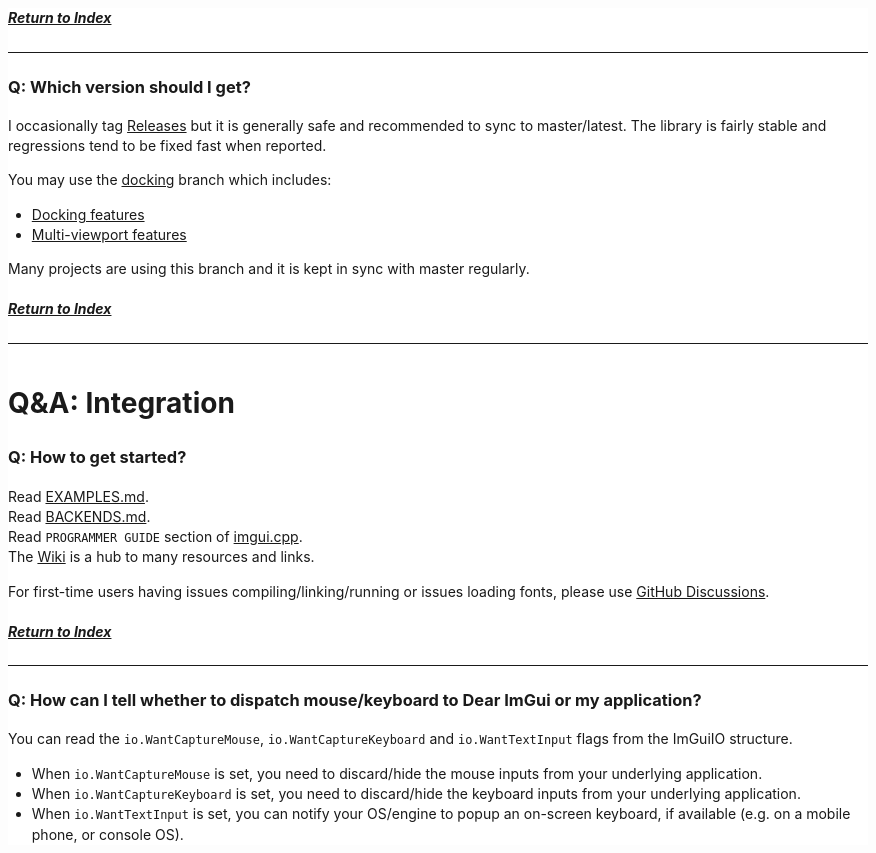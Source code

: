 ##### [Return to Index](#index)

---

### Q: Which version should I get?

I occasionally tag [Releases](https://github.com/ocornut/imgui/releases) but it is generally safe and recommended to
sync to master/latest. The library is fairly stable and regressions tend to be fixed fast when reported.

You may use the [docking](https://github.com/ocornut/imgui/tree/docking) branch which includes:

- [Docking features](https://github.com/ocornut/imgui/issues/2109)
- [Multi-viewport features](https://github.com/ocornut/imgui/issues/1542)

Many projects are using this branch and it is kept in sync with master regularly.

##### [Return to Index](#index)

----

# Q&A: Integration

### Q: How to get started?

Read [EXAMPLES.md](https://github.com/ocornut/imgui/blob/master/docs/EXAMPLES.md). <BR>
Read [BACKENDS.md](https://github.com/ocornut/imgui/blob/master/docs/BACKENDS.md). <BR>
Read `PROGRAMMER GUIDE` section of [imgui.cpp](https://github.com/ocornut/imgui/blob/master/imgui.cpp). <BR>
The [Wiki](https://github.com/ocornut/imgui/wiki) is a hub to many resources and links.

For first-time users having issues compiling/linking/running or issues loading fonts, please
use [GitHub Discussions](https://github.com/ocornut/imgui/discussions).

##### [Return to Index](#index)

---

### Q: How can I tell whether to dispatch mouse/keyboard to Dear ImGui or my application?

You can read the `io.WantCaptureMouse`, `io.WantCaptureKeyboard` and `io.WantTextInput` flags from the ImGuiIO
structure.

- When `io.WantCaptureMouse` is set, you need to discard/hide the mouse inputs from your underlying application.
- When `io.WantCaptureKeyboard` is set, you need to discard/hide the keyboard inputs from your underlying application.
- When `io.WantTextInput` is set, you can notify your OS/engine to popup an on-screen keyboard, if available (e.g. on a
  mobile phone, or console OS).
